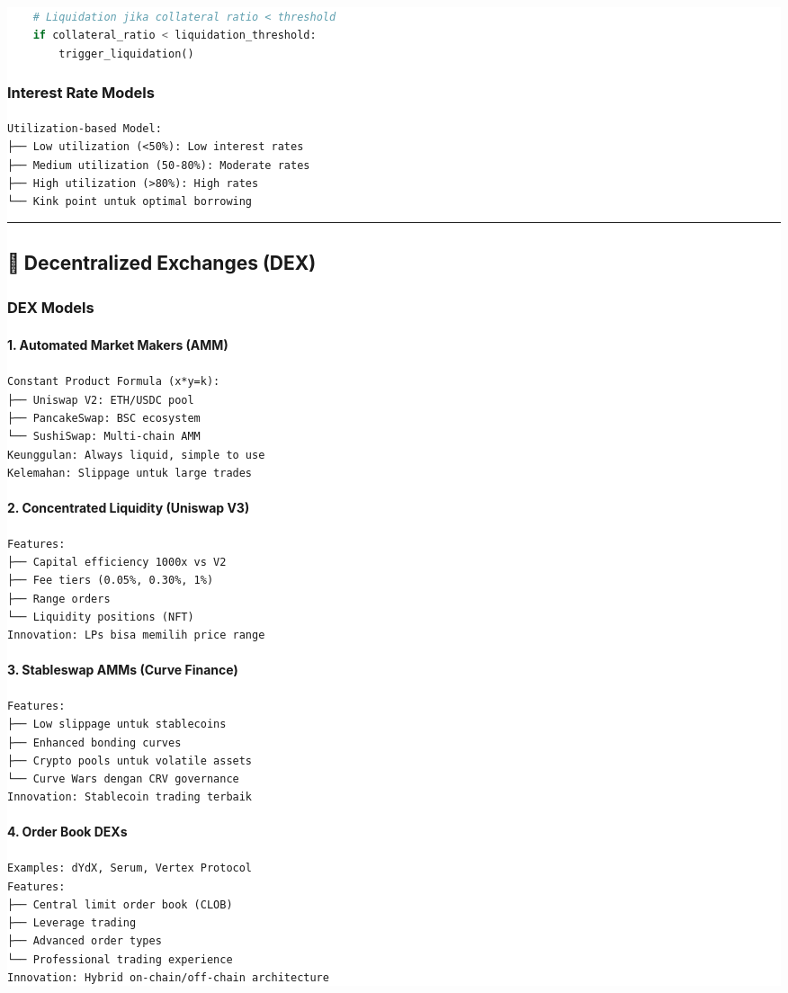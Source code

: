 ```python
    # Liquidation jika collateral ratio < threshold
    if collateral_ratio < liquidation_threshold:
        trigger_liquidation()
```

### Interest Rate Models
```
Utilization-based Model:
├── Low utilization (<50%): Low interest rates
├── Medium utilization (50-80%): Moderate rates
├── High utilization (>80%): High rates
└── Kink point untuk optimal borrowing
```

---

## 🔄 Decentralized Exchanges (DEX)

### DEX Models

#### 1. Automated Market Makers (AMM)
```
Constant Product Formula (x*y=k):
├── Uniswap V2: ETH/USDC pool
├── PancakeSwap: BSC ecosystem
└── SushiSwap: Multi-chain AMM
Keunggulan: Always liquid, simple to use
Kelemahan: Slippage untuk large trades
```

#### 2. Concentrated Liquidity (Uniswap V3)
```
Features:
├── Capital efficiency 1000x vs V2
├── Fee tiers (0.05%, 0.30%, 1%)
├── Range orders
└── Liquidity positions (NFT)
Innovation: LPs bisa memilih price range
```

#### 3. Stableswap AMMs (Curve Finance)
```
Features:
├── Low slippage untuk stablecoins
├── Enhanced bonding curves
├── Crypto pools untuk volatile assets
└── Curve Wars dengan CRV governance
Innovation: Stablecoin trading terbaik
```

#### 4. Order Book DEXs
```
Examples: dYdX, Serum, Vertex Protocol
Features:
├── Central limit order book (CLOB)
├── Leverage trading
├── Advanced order types
└── Professional trading experience
Innovation: Hybrid on-chain/off-chain architecture
```
